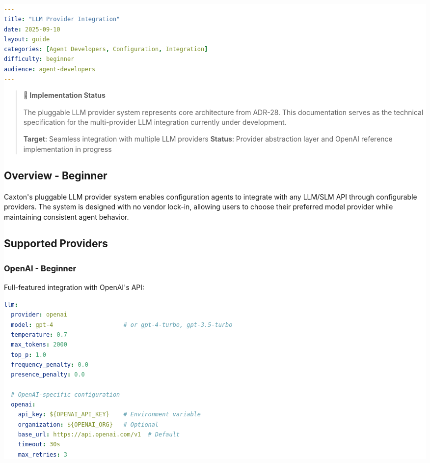 ```yaml
---
title: "LLM Provider Integration"
date: 2025-09-10
layout: guide
categories: [Agent Developers, Configuration, Integration]
difficulty: beginner
audience: agent-developers
---
```


> **🚧 Implementation Status**
>
> The pluggable LLM provider system represents core architecture from ADR-28.
> This documentation serves as the technical specification for the
> multi-provider
> LLM integration currently under development.
>
> **Target**: Seamless integration with multiple LLM providers
> **Status**: Provider abstraction layer and OpenAI reference implementation
> in progress

## Overview - **Beginner**

Caxton's pluggable LLM provider system enables configuration agents to
integrate with any LLM/SLM API through configurable providers. The system is
designed with no vendor lock-in, allowing users to choose their preferred model
provider while maintaining consistent agent behavior.

## Supported Providers

### OpenAI - **Beginner**

Full-featured integration with OpenAI's API:

```yaml
llm:
  provider: openai
  model: gpt-4                    # or gpt-4-turbo, gpt-3.5-turbo
  temperature: 0.7
  max_tokens: 2000
  top_p: 1.0
  frequency_penalty: 0.0
  presence_penalty: 0.0

  # OpenAI-specific configuration
  openai:
    api_key: ${OPENAI_API_KEY}    # Environment variable
    organization: ${OPENAI_ORG}   # Optional
    base_url: https://api.openai.com/v1  # Default
    timeout: 30s
    max_retries: 3
```
